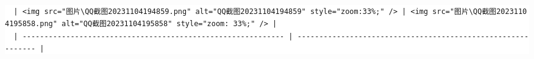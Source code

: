       | <img src="图片\QQ截图20231104194859.png" alt="QQ截图20231104194859" style="zoom:33%;" /> | <img src="图片\QQ截图20231104195858.png" alt="QQ截图20231104195858" style="zoom: 33%;" /> |
      | ------------------------------------------------------------ | ------------------------------------------------------------ |

